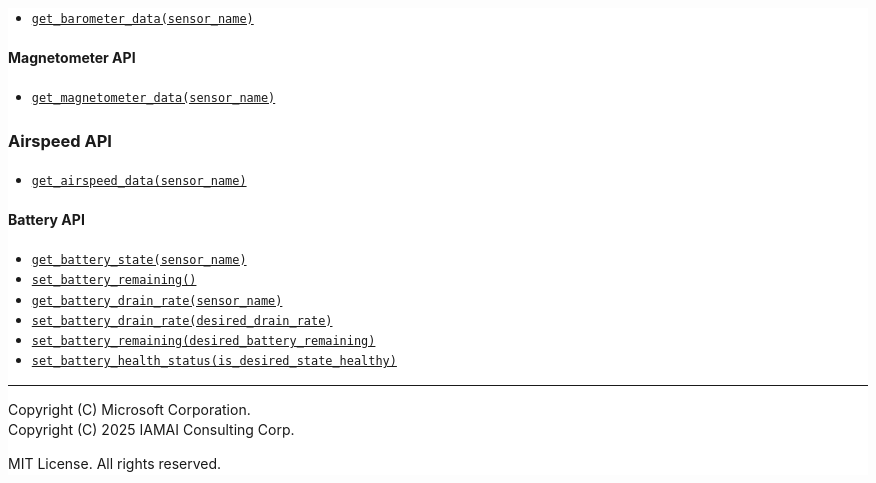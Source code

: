 - [`get_barometer_data(sensor_name)`]()

#### Magnetometer API

- [`get_magnetometer_data(sensor_name)`]()

### Airspeed API

- [`get_airspeed_data(sensor_name)`]()

#### Battery API

- [`get_battery_state(sensor_name)`]()
- [`set_battery_remaining()`]()
- [`get_battery_drain_rate(sensor_name)`]()
- [`set_battery_drain_rate(desired_drain_rate)`]()
- [`set_battery_remaining(desired_battery_remaining)`]()
- [`set_battery_health_status(is_desired_state_healthy)`]()


---

Copyright (C) Microsoft Corporation.  
Copyright (C) 2025 IAMAI Consulting Corp.

MIT License. All rights reserved.
